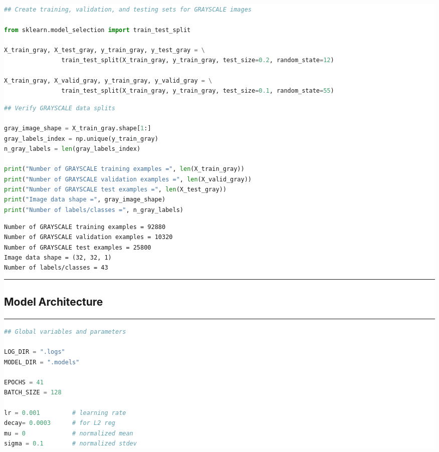 

```python
## Create training, validation, and testing sets for GRAYSCALE images

from sklearn.model_selection import train_test_split

X_train_gray, X_test_gray, y_train_gray, y_test_gray = \
                train_test_split(X_train_gray, y_train_gray, test_size=0.2, random_state=12)
    
X_train_gray, X_valid_gray, y_train_gray, y_valid_gray = \
                train_test_split(X_train_gray, y_train_gray, test_size=0.1, random_state=55)
```


```python
## Verify GRAYSCALE data splits

gray_image_shape = X_train_gray.shape[1:]
gray_labels_index = np.unique(y_train_gray)
n_gray_labels = len(gray_labels_index)

print("Number of GRAYSCALE training examples =", len(X_train_gray))
print("Number of GRAYSCALE validation examples =", len(X_valid_gray))
print("Number of GRAYSCALE test examples =", len(X_test_gray))
print("Image data shape =", gray_image_shape)
print("Number of labels/classes =", n_gray_labels)
```

    Number of GRAYSCALE training examples = 92880
    Number of GRAYSCALE validation examples = 10320
    Number of GRAYSCALE test examples = 25800
    Image data shape = (32, 32, 1)
    Number of labels/classes = 43


---
## Model Architecture
---


```python
## Global variables and parameters

LOG_DIR = ".logs"
MODEL_DIR = ".models"

EPOCHS = 41
BATCH_SIZE = 128

lr = 0.001         # learning rate
decay= 0.0003      # for L2 reg
mu = 0             # normalized mean
sigma = 0.1        # normalized stdev
```
